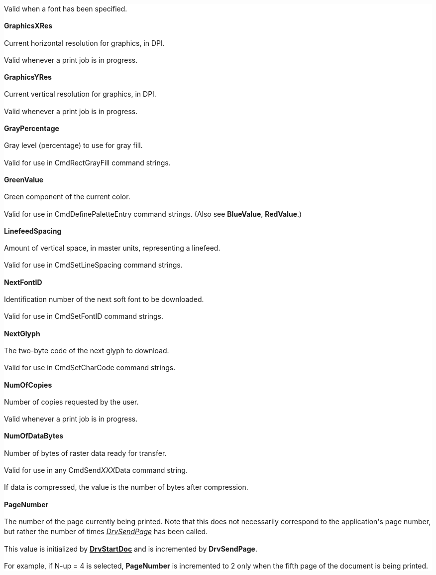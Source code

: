 <td><p>Valid when a font has been specified.</p></td>
</tr>
<tr class="odd">
<td><p><strong>GraphicsXRes</strong></p></td>
<td><p>Current horizontal resolution for graphics, in DPI.</p></td>
<td><p>Valid whenever a print job is in progress.</p></td>
</tr>
<tr class="even">
<td><p><strong>GraphicsYRes</strong></p></td>
<td><p>Current vertical resolution for graphics, in DPI.</p></td>
<td><p>Valid whenever a print job is in progress.</p></td>
</tr>
<tr class="odd">
<td><p><strong>GrayPercentage</strong></p></td>
<td><p>Gray level (percentage) to use for gray fill.</p></td>
<td><p>Valid for use in CmdRectGrayFill command strings.</p></td>
</tr>
<tr class="even">
<td><p><strong>GreenValue</strong></p></td>
<td><p>Green component of the current color.</p></td>
<td><p>Valid for use in CmdDefinePaletteEntry command strings. (Also see <strong>BlueValue</strong>, <strong>RedValue</strong>.)</p></td>
</tr>
<tr class="odd">
<td><p><strong>LinefeedSpacing</strong></p></td>
<td><p>Amount of vertical space, in master units, representing a linefeed.</p></td>
<td><p>Valid for use in CmdSetLineSpacing command strings.</p></td>
</tr>
<tr class="even">
<td><p><strong>NextFontID</strong></p></td>
<td><p>Identification number of the next soft font to be downloaded.</p></td>
<td><p>Valid for use in CmdSetFontID command strings.</p></td>
</tr>
<tr class="odd">
<td><p><strong>NextGlyph</strong></p></td>
<td><p>The two-byte code of the next glyph to download.</p></td>
<td><p>Valid for use in CmdSetCharCode command strings.</p></td>
</tr>
<tr class="even">
<td><p><strong>NumOfCopies</strong></p></td>
<td><p>Number of copies requested by the user.</p></td>
<td><p>Valid whenever a print job is in progress.</p></td>
</tr>
<tr class="odd">
<td><p><strong>NumOfDataBytes</strong></p></td>
<td><p>Number of bytes of raster data ready for transfer.</p></td>
<td><p>Valid for use in any CmdSend<em>XXX</em>Data command string.</p>
<p>If data is compressed, the value is the number of bytes after compression.</p></td>
</tr>
<tr class="even">
<td><p><strong>PageNumber</strong></p></td>
<td><p>The number of the page currently being printed. Note that this does not necessarily correspond to the application's page number, but rather the number of times <a href="https://docs.microsoft.com/windows/desktop/api/winddi/nf-winddi-drvsendpage" data-raw-source="[&lt;em&gt;DrvSendPage&lt;/em&gt;](https://docs.microsoft.com/windows/desktop/api/winddi/nf-winddi-drvsendpage)"><em>DrvSendPage</em></a> has been called.</p>
<p>This value is initialized by <a href="https://docs.microsoft.com/windows/desktop/api/winddi/nf-winddi-drvstartdoc" data-raw-source="[&lt;strong&gt;DrvStartDoc&lt;/strong&gt;](https://docs.microsoft.com/windows/desktop/api/winddi/nf-winddi-drvstartdoc)"><strong>DrvStartDoc</strong></a> and is incremented by <strong>DrvSendPage</strong>.</p>
<p>For example, if N-up = 4 is selected, <strong>PageNumber</strong> is incremented to 2 only when the fifth page of the document is being printed.</p>